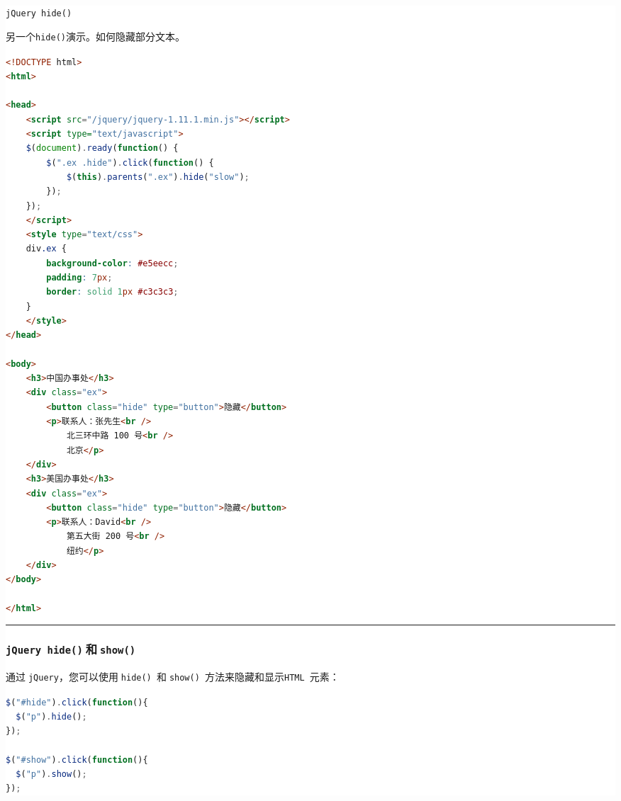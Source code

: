 `jQuery hide()`

另一个`hide()`演示。如何隐藏部分文本。

```html
<!DOCTYPE html>
<html>

<head>
    <script src="/jquery/jquery-1.11.1.min.js"></script>
    <script type="text/javascript">
    $(document).ready(function() {
        $(".ex .hide").click(function() {
            $(this).parents(".ex").hide("slow");
        });
    });
    </script>
    <style type="text/css">
    div.ex {
        background-color: #e5eecc;
        padding: 7px;
        border: solid 1px #c3c3c3;
    }
    </style>
</head>

<body>
    <h3>中国办事处</h3>
    <div class="ex">
        <button class="hide" type="button">隐藏</button>
        <p>联系人：张先生<br />
            北三环中路 100 号<br />
            北京</p>
    </div>
    <h3>美国办事处</h3>
    <div class="ex">
        <button class="hide" type="button">隐藏</button>
        <p>联系人：David<br />
            第五大街 200 号<br />
            纽约</p>
    </div>
</body>

</html>
```

---

### `jQuery hide()` 和 `show()`

 通过 `jQuery`，您可以使用 `hide() `和 `show() `方法来隐藏和显示`HTML `元素： 

```js
$("#hide").click(function(){
  $("p").hide();
});

$("#show").click(function(){
  $("p").show();
});
```
